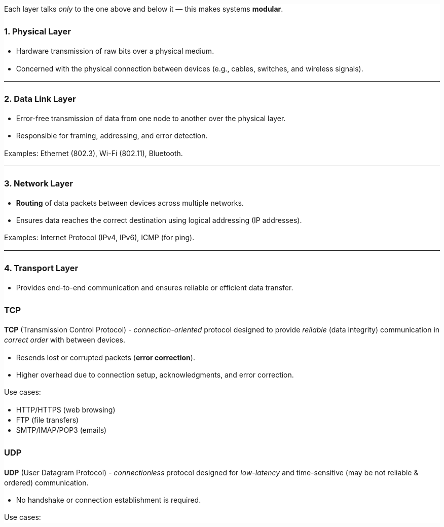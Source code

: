 Each layer talks _only_ to the one above and below it — this makes systems **modular**.

### 1. Physical Layer

- Hardware transmission of raw bits over a physical medium.

- Concerned with the physical connection between devices (e.g., cables, switches, and wireless signals).

---

### 2. Data Link Layer

- Error-free transmission of data from one node to another over the physical layer.

- Responsible for framing, addressing, and error detection.

Examples: Ethernet (802.3), Wi-Fi (802.11), Bluetooth.

---

### 3. Network Layer

- **Routing** of data packets between devices across multiple networks.

- Ensures data reaches the correct destination using logical addressing (IP addresses).

Examples: Internet Protocol (IPv4, IPv6), ICMP (for ping).

---

### 4. Transport Layer

- Provides end-to-end communication and ensures reliable or efficient data transfer.

### TCP

**TCP** (Transmission Control Protocol) - *connection-oriented* protocol designed to provide *reliable* (data integrity) communication in *correct order* with between devices.

- Resends lost or corrupted packets (**error correction**).

- Higher overhead due to connection setup, acknowledgments, and error correction.

Use cases:

- HTTP/HTTPS (web browsing)
- FTP (file transfers)
- SMTP/IMAP/POP3 (emails)

### UDP

**UDP** (User Datagram Protocol) - *connectionless* protocol designed for *low-latency* and time-sensitive (may be not reliable & ordered) communication.

- No handshake or connection establishment is required.

Use cases:
